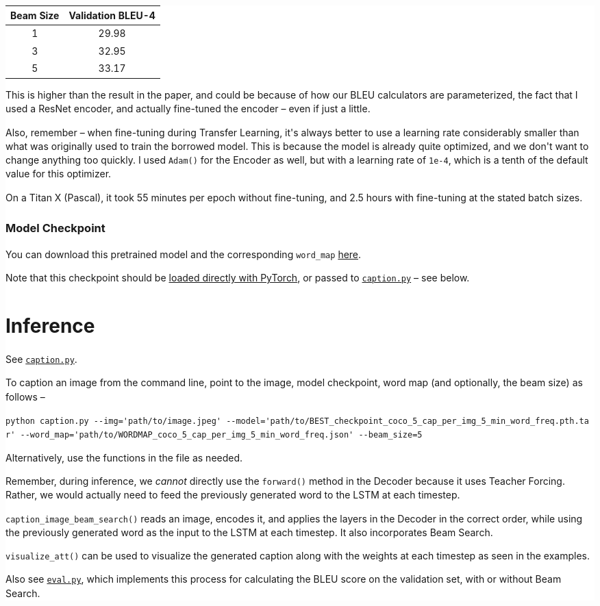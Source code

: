 Beam Size | Validation BLEU-4
:---: | :---:
1 | 29.98
3 | 32.95
5 | 33.17

This is higher than the result in the paper, and could be because of how our BLEU calculators are parameterized, the fact that I used a ResNet encoder, and actually fine-tuned the encoder – even if just a little.

Also, remember – when fine-tuning during Transfer Learning, it's always better to use a learning rate considerably smaller than what was originally used to train the borrowed model. This is because the model is already quite optimized, and we don't want to change anything too quickly. I used `Adam()` for the Encoder as well, but with a learning rate of `1e-4`, which is a tenth of the default value for this optimizer.

On a Titan X (Pascal), it took 55 minutes per epoch without fine-tuning, and 2.5 hours with fine-tuning at the stated batch sizes.

### Model Checkpoint

You can download this pretrained model and the corresponding `word_map` [here](https://drive.google.com/open?id=189VY65I_n4RTpQnmLGj7IzVnOF6dmePC).

Note that this checkpoint should be [loaded directly with PyTorch](https://pytorch.org/docs/stable/torch.html?#torch.load), or passed to [`caption.py`](https://github.com/sgrvinod/a-PyTorch-Tutorial-to-Image-Captioning/blob/master/caption.py) – see below.

# Inference

See [`caption.py`](https://github.com/sgrvinod/a-PyTorch-Tutorial-to-Image-Captioning/blob/master/caption.py).

To caption an image from the command line, point to the image, model checkpoint, word map (and optionally, the beam size) as follows –

`python caption.py --img='path/to/image.jpeg' --model='path/to/BEST_checkpoint_coco_5_cap_per_img_5_min_word_freq.pth.tar' --word_map='path/to/WORDMAP_coco_5_cap_per_img_5_min_word_freq.json' --beam_size=5`

Alternatively, use the functions in the file as needed.

Remember, during inference, we _cannot_ directly use the `forward()` method in the Decoder because it uses Teacher Forcing. Rather, we would actually need to feed the previously generated word to the LSTM at each timestep.

`caption_image_beam_search()` reads an image, encodes it, and applies the layers in the Decoder in the correct order, while using the previously generated word as the input to the LSTM at each timestep. It also incorporates Beam Search.

`visualize_att()` can be used to visualize the generated caption along with the weights at each timestep as seen in the examples.

Also see [`eval.py`](https://github.com/sgrvinod/a-PyTorch-Tutorial-to-Image-Captioning/blob/master/eval.py), which implements this process for calculating the BLEU score on the validation set, with or without Beam Search.
